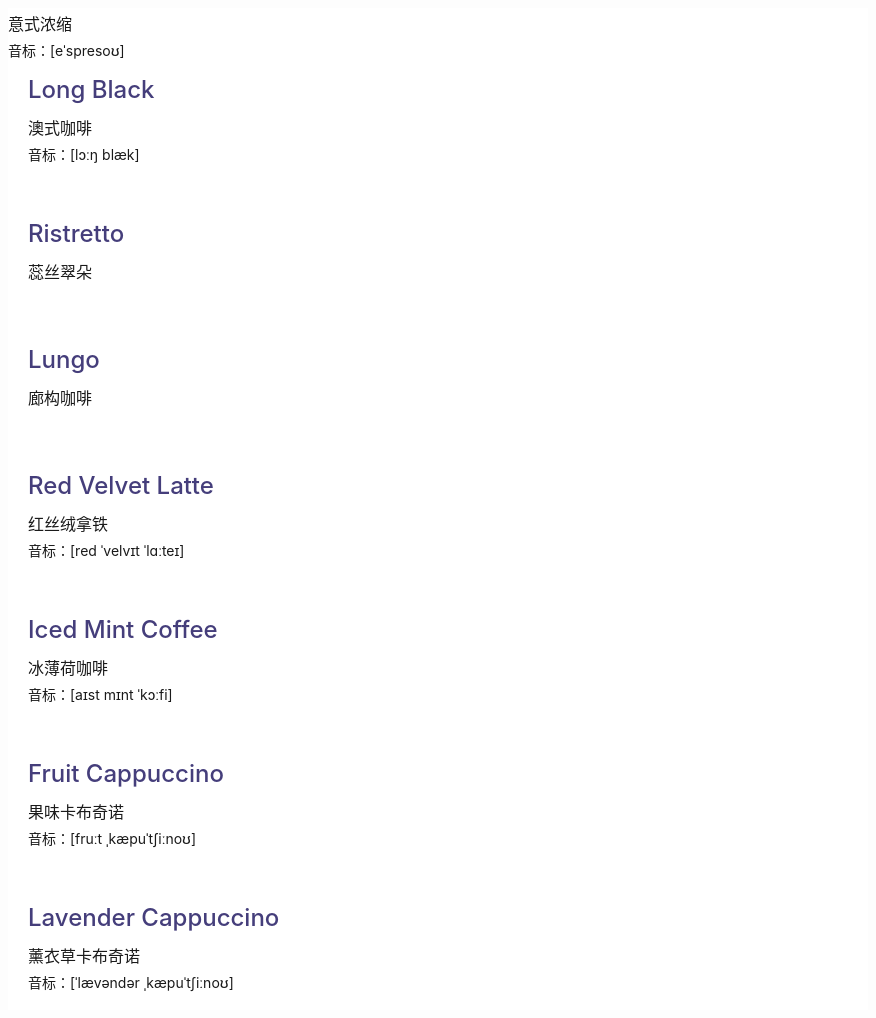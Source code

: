   <p class="name" style="font-size: 16px;line-height: 2;margin: 0;">意式浓缩</p>
  <p class="phonetic" style="font-size: 14px;line-height: 1;margin: 4px 0 0 0;">音标：[eˈspresoʊ]</p>
</div>
<div class="box" style="padding: 20px;margin-bottom: 20px;background: var(--vp-c-bg);border-radius: 8px;box-shadow: var(--vp-shadow-2);">
  <p class="english" style="font-size: 24px;font-weight: 500;color: #453e7b;line-height: 1;display: flex;justify-content: space-between;margin:0;border-bottom: 1px solid var(--vp-c-divider-light-2);padding-bottom: 10px;">Long Black</p>
  <p class="name" style="font-size: 16px;line-height: 2;margin: 0;">澳式咖啡</p>
  <p class="phonetic" style="font-size: 14px;line-height: 1;margin: 4px 0 0 0;">音标：[lɔːŋ blæk]</p>
</div>
<div class="box" style="padding: 20px;margin-bottom: 20px;background: var(--vp-c-bg);border-radius: 8px;box-shadow: var(--vp-shadow-2);">
  <p class="english" style="font-size: 24px;font-weight: 500;color: #453e7b;line-height: 1;display: flex;justify-content: space-between;margin:0;border-bottom: 1px solid var(--vp-c-divider-light-2);padding-bottom: 10px;">Ristretto</p>
  <p class="name" style="font-size: 16px;line-height: 2;margin: 0;">蕊丝翠朵</p>
  
</div>
<div class="box" style="padding: 20px;margin-bottom: 20px;background: var(--vp-c-bg);border-radius: 8px;box-shadow: var(--vp-shadow-2);">
  <p class="english" style="font-size: 24px;font-weight: 500;color: #453e7b;line-height: 1;display: flex;justify-content: space-between;margin:0;border-bottom: 1px solid var(--vp-c-divider-light-2);padding-bottom: 10px;">Lungo</p>
  <p class="name" style="font-size: 16px;line-height: 2;margin: 0;">廊构咖啡</p>
  
</div>
<div class="box" style="padding: 20px;margin-bottom: 20px;background: var(--vp-c-bg);border-radius: 8px;box-shadow: var(--vp-shadow-2);">
  <p class="english" style="font-size: 24px;font-weight: 500;color: #453e7b;line-height: 1;display: flex;justify-content: space-between;margin:0;border-bottom: 1px solid var(--vp-c-divider-light-2);padding-bottom: 10px;">Red Velvet Latte</p>
  <p class="name" style="font-size: 16px;line-height: 2;margin: 0;">红丝绒拿铁</p>
  <p class="phonetic" style="font-size: 14px;line-height: 1;margin: 4px 0 0 0;">音标：[red ˈvelvɪt ˈlɑːteɪ]</p>
</div>
<div class="box" style="padding: 20px;margin-bottom: 20px;background: var(--vp-c-bg);border-radius: 8px;box-shadow: var(--vp-shadow-2);">
  <p class="english" style="font-size: 24px;font-weight: 500;color: #453e7b;line-height: 1;display: flex;justify-content: space-between;margin:0;border-bottom: 1px solid var(--vp-c-divider-light-2);padding-bottom: 10px;">Iced Mint Coffee</p>
  <p class="name" style="font-size: 16px;line-height: 2;margin: 0;">冰薄荷咖啡</p>
  <p class="phonetic" style="font-size: 14px;line-height: 1;margin: 4px 0 0 0;">音标：[aɪst mɪnt ˈkɔːfi]</p>
</div>
<div class="box" style="padding: 20px;margin-bottom: 20px;background: var(--vp-c-bg);border-radius: 8px;box-shadow: var(--vp-shadow-2);">
  <p class="english" style="font-size: 24px;font-weight: 500;color: #453e7b;line-height: 1;display: flex;justify-content: space-between;margin:0;border-bottom: 1px solid var(--vp-c-divider-light-2);padding-bottom: 10px;">Fruit Cappuccino</p>
  <p class="name" style="font-size: 16px;line-height: 2;margin: 0;">果味卡布奇诺</p>
  <p class="phonetic" style="font-size: 14px;line-height: 1;margin: 4px 0 0 0;">音标：[fruːt ˌkæpuˈtʃiːnoʊ]</p>
</div>
<div class="box" style="padding: 20px;margin-bottom: 20px;background: var(--vp-c-bg);border-radius: 8px;box-shadow: var(--vp-shadow-2);">
  <p class="english" style="font-size: 24px;font-weight: 500;color: #453e7b;line-height: 1;display: flex;justify-content: space-between;margin:0;border-bottom: 1px solid var(--vp-c-divider-light-2);padding-bottom: 10px;">Lavender Cappuccino</p>
  <p class="name" style="font-size: 16px;line-height: 2;margin: 0;">薰衣草卡布奇诺</p>
  <p class="phonetic" style="font-size: 14px;line-height: 1;margin: 4px 0 0 0;">音标：[ˈlævəndər ˌkæpuˈtʃiːnoʊ]</p>
</div>